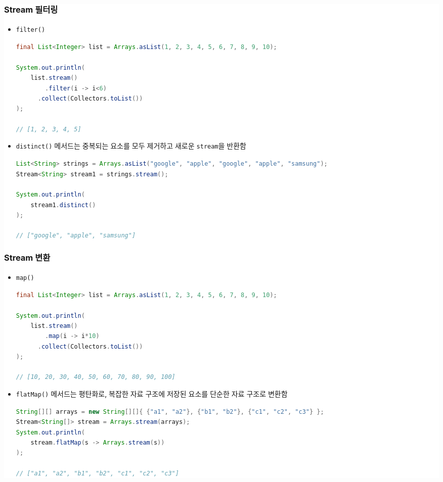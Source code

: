### Stream 필터링

- `filter()` 

  ```java
  final List<Integer> list = Arrays.asList(1, 2, 3, 4, 5, 6, 7, 8, 9, 10);
   
  System.out.println(
      list.stream()
          .filter(i -> i<6)
      	.collect(Collectors.toList())
  );
  
  // [1, 2, 3, 4, 5]
  ```

- `distinct()` 메서드는 중복되는 요소를 모두 제거하고 새로운 `stream`을 반환함

  ```java
  List<String> strings = Arrays.asList("google", "apple", "google", "apple", "samsung");
  Stream<String> stream1 = strings.stream();
  
  System.out.println(
      stream1.distinct()
  );
  
  // ["google", "apple", "samsung"]
  ```

### Stream 변환

- `map()`

  ```java
  final List<Integer> list = Arrays.asList(1, 2, 3, 4, 5, 6, 7, 8, 9, 10);
   
  System.out.println(
      list.stream()
          .map(i -> i*10)
      	.collect(Collectors.toList())
  );
  
  // [10, 20, 30, 40, 50, 60, 70, 80, 90, 100]
  ```

- `flatMap()` 메서드는 평탄화로, 복잡한 자료 구조에 저장된 요소를 단순한 자료 구조로 변환함

  ```java
  String[][] arrays = new String[][]{ {"a1", "a2"}, {"b1", "b2"}, {"c1", "c2", "c3"} };
  Stream<String[]> stream = Arrays.stream(arrays);
  System.out.println(
      stream.flatMap(s -> Arrays.stream(s))
  );
  
  // ["a1", "a2", "b1", "b2", "c1", "c2", "c3"]
  ```
